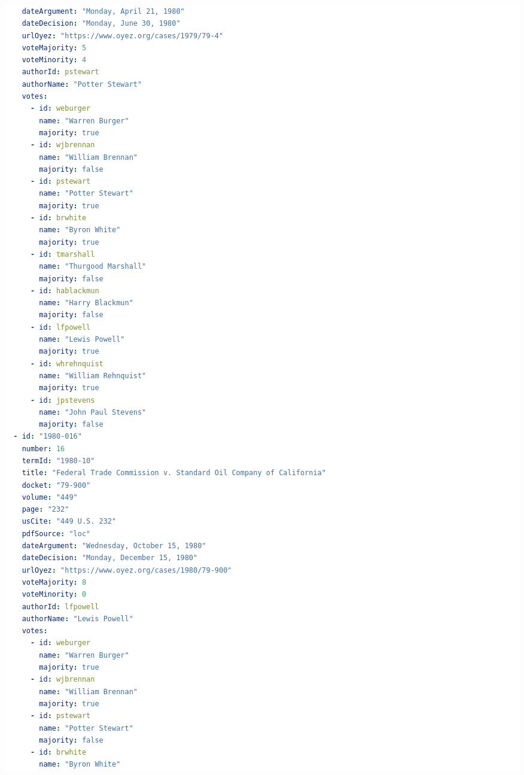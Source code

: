 ```yaml
    dateArgument: "Monday, April 21, 1980"
    dateDecision: "Monday, June 30, 1980"
    urlOyez: "https://www.oyez.org/cases/1979/79-4"
    voteMajority: 5
    voteMinority: 4
    authorId: pstewart
    authorName: "Potter Stewart"
    votes:
      - id: weburger
        name: "Warren Burger"
        majority: true
      - id: wjbrennan
        name: "William Brennan"
        majority: false
      - id: pstewart
        name: "Potter Stewart"
        majority: true
      - id: brwhite
        name: "Byron White"
        majority: true
      - id: tmarshall
        name: "Thurgood Marshall"
        majority: false
      - id: hablackmun
        name: "Harry Blackmun"
        majority: false
      - id: lfpowell
        name: "Lewis Powell"
        majority: true
      - id: whrehnquist
        name: "William Rehnquist"
        majority: true
      - id: jpstevens
        name: "John Paul Stevens"
        majority: false
  - id: "1980-016"
    number: 16
    termId: "1980-10"
    title: "Federal Trade Commission v. Standard Oil Company of California"
    docket: "79-900"
    volume: "449"
    page: "232"
    usCite: "449 U.S. 232"
    pdfSource: "loc"
    dateArgument: "Wednesday, October 15, 1980"
    dateDecision: "Monday, December 15, 1980"
    urlOyez: "https://www.oyez.org/cases/1980/79-900"
    voteMajority: 8
    voteMinority: 0
    authorId: lfpowell
    authorName: "Lewis Powell"
    votes:
      - id: weburger
        name: "Warren Burger"
        majority: true
      - id: wjbrennan
        name: "William Brennan"
        majority: true
      - id: pstewart
        name: "Potter Stewart"
        majority: false
      - id: brwhite
        name: "Byron White"
```